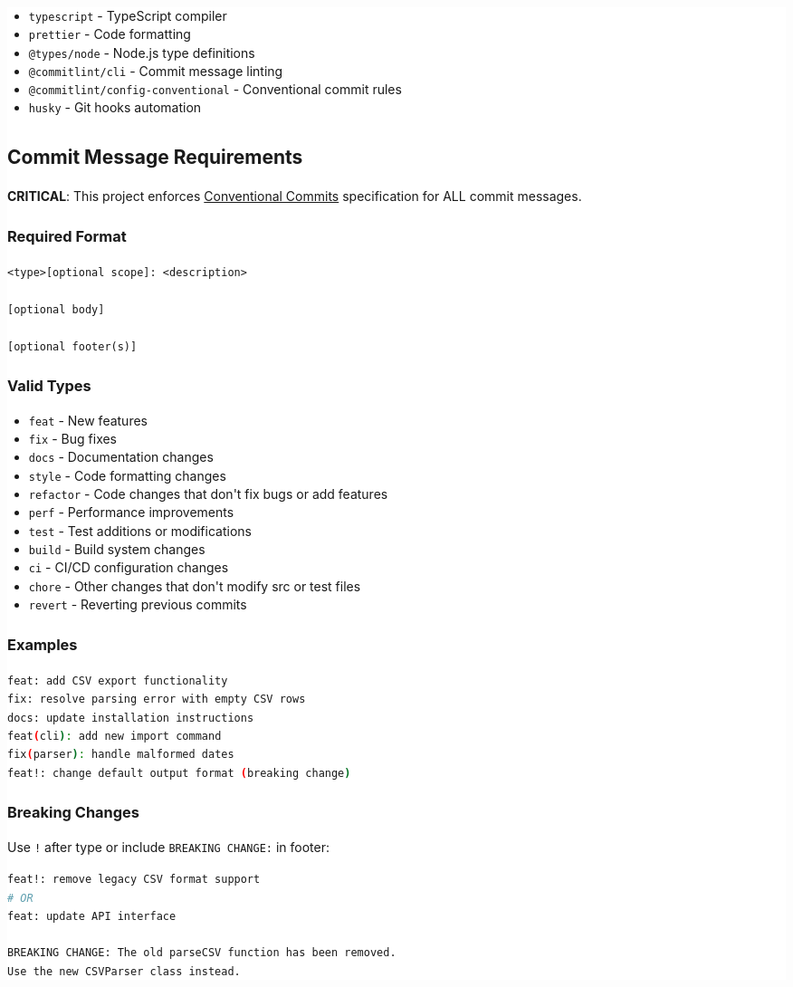 - `typescript` - TypeScript compiler
- `prettier` - Code formatting
- `@types/node` - Node.js type definitions
- `@commitlint/cli` - Commit message linting
- `@commitlint/config-conventional` - Conventional commit rules
- `husky` - Git hooks automation

## Commit Message Requirements

**CRITICAL**: This project enforces [Conventional Commits](https://www.conventionalcommits.org/en/v1.0.0/) specification for ALL commit messages.

### Required Format

```
<type>[optional scope]: <description>

[optional body]

[optional footer(s)]
```

### Valid Types

- `feat` - New features
- `fix` - Bug fixes
- `docs` - Documentation changes
- `style` - Code formatting changes
- `refactor` - Code changes that don't fix bugs or add features
- `perf` - Performance improvements
- `test` - Test additions or modifications
- `build` - Build system changes
- `ci` - CI/CD configuration changes
- `chore` - Other changes that don't modify src or test files
- `revert` - Reverting previous commits

### Examples

```bash
feat: add CSV export functionality
fix: resolve parsing error with empty CSV rows
docs: update installation instructions
feat(cli): add new import command
fix(parser): handle malformed dates
feat!: change default output format (breaking change)
```

### Breaking Changes

Use `!` after type or include `BREAKING CHANGE:` in footer:

```bash
feat!: remove legacy CSV format support
# OR
feat: update API interface

BREAKING CHANGE: The old parseCSV function has been removed.
Use the new CSVParser class instead.
```
